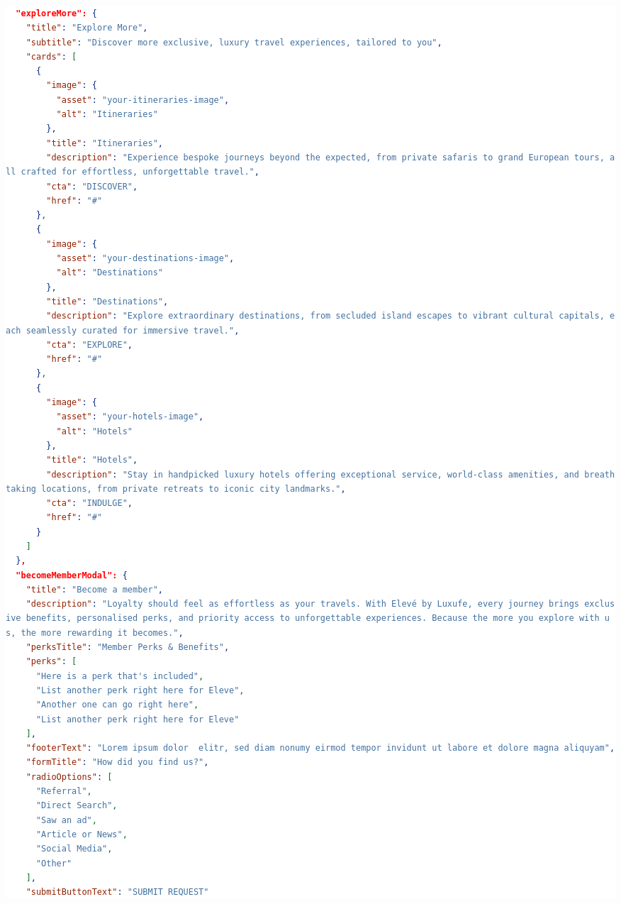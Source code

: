 ```json
  "exploreMore": {
    "title": "Explore More",
    "subtitle": "Discover more exclusive, luxury travel experiences, tailored to you",
    "cards": [
      {
        "image": {
          "asset": "your-itineraries-image",
          "alt": "Itineraries"
        },
        "title": "Itineraries",
        "description": "Experience bespoke journeys beyond the expected, from private safaris to grand European tours, all crafted for effortless, unforgettable travel.",
        "cta": "DISCOVER",
        "href": "#"
      },
      {
        "image": {
          "asset": "your-destinations-image",
          "alt": "Destinations"
        },
        "title": "Destinations",
        "description": "Explore extraordinary destinations, from secluded island escapes to vibrant cultural capitals, each seamlessly curated for immersive travel.",
        "cta": "EXPLORE",
        "href": "#"
      },
      {
        "image": {
          "asset": "your-hotels-image",
          "alt": "Hotels"
        },
        "title": "Hotels",
        "description": "Stay in handpicked luxury hotels offering exceptional service, world-class amenities, and breathtaking locations, from private retreats to iconic city landmarks.",
        "cta": "INDULGE",
        "href": "#"
      }
    ]
  },
  "becomeMemberModal": {
    "title": "Become a member",
    "description": "Loyalty should feel as effortless as your travels. With Elevé by Luxufe, every journey brings exclusive benefits, personalised perks, and priority access to unforgettable experiences. Because the more you explore with us, the more rewarding it becomes.",
    "perksTitle": "Member Perks & Benefits",
    "perks": [
      "Here is a perk that's included",
      "List another perk right here for Eleve",
      "Another one can go right here",
      "List another perk right here for Eleve"
    ],
    "footerText": "Lorem ipsum dolor  elitr, sed diam nonumy eirmod tempor invidunt ut labore et dolore magna aliquyam",
    "formTitle": "How did you find us?",
    "radioOptions": [
      "Referral",
      "Direct Search",
      "Saw an ad",
      "Article or News",
      "Social Media",
      "Other"
    ],
    "submitButtonText": "SUBMIT REQUEST"
```